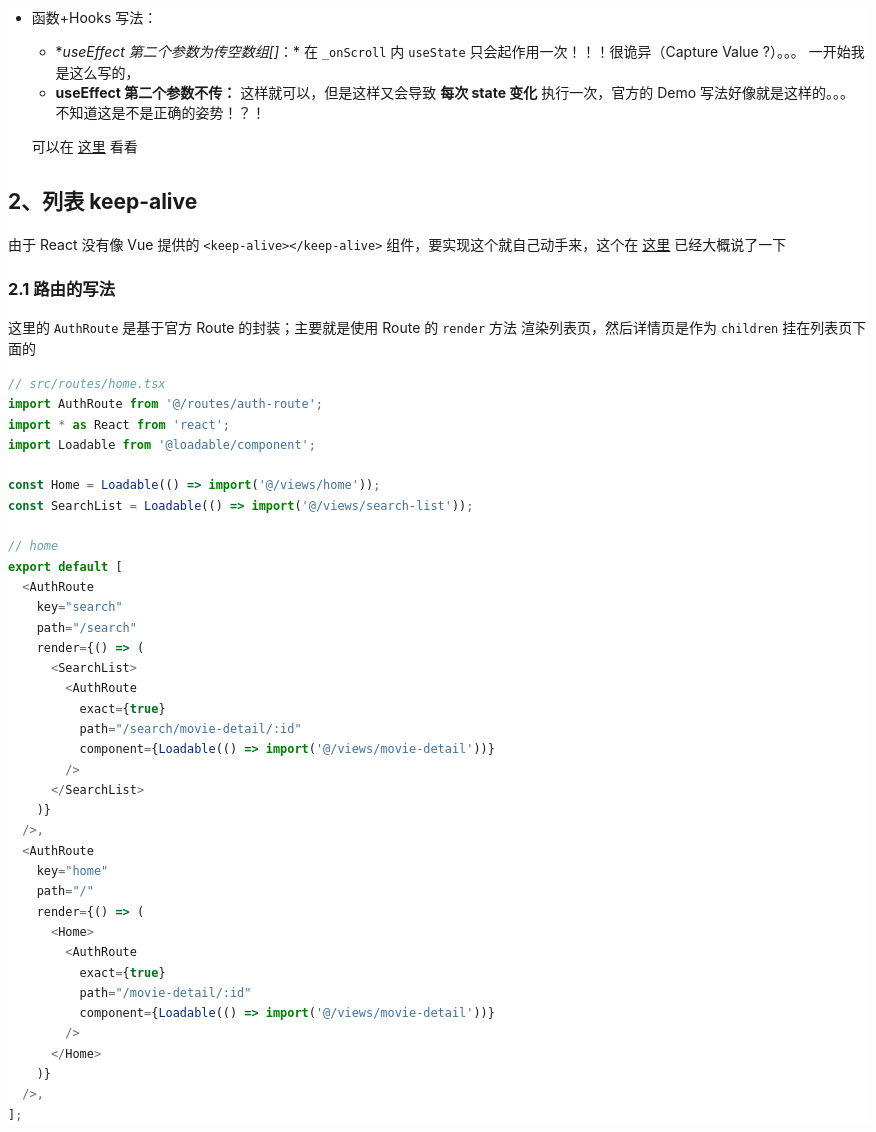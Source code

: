
- 函数+Hooks 写法：

  - \*_useEffect 第二个参数为传空数组[]_：\* 在 `_onScroll` 内 `useState` 只会起作用一次！！！很诡异（Capture Value ?）。。。
    一开始我是这么写的，
  - **useEffect 第二个参数不传：** 这样就可以，但是这样又会导致 **每次 state 变化** 执行一次，官方的 Demo 写法好像就是这样的。。。不知道这是不是正确的姿势！？！

  可以在 [这里](https://codesandbox.io/s/react-function-component-hooks-scroll-hlxjm) 看看

## 2、列表 keep-alive

由于 React 没有像 Vue 提供的 `<keep-alive></keep-alive>` 组件，要实现这个就自己动手来，这个在 [这里](https://juejin.im/post/5d512fa1e51d4561d41d2dbe) 已经大概说了一下

### 2.1 路由的写法

这里的 `AuthRoute` 是基于官方 Route 的封装；主要就是使用 Route 的 `render` 方法 渲染列表页，然后详情页是作为 `children` 挂在列表页下面的

```js
// src/routes/home.tsx
import AuthRoute from '@/routes/auth-route';
import * as React from 'react';
import Loadable from '@loadable/component';

const Home = Loadable(() => import('@/views/home'));
const SearchList = Loadable(() => import('@/views/search-list'));

// home
export default [
  <AuthRoute
    key="search"
    path="/search"
    render={() => (
      <SearchList>
        <AuthRoute
          exact={true}
          path="/search/movie-detail/:id"
          component={Loadable(() => import('@/views/movie-detail'))}
        />
      </SearchList>
    )}
  />,
  <AuthRoute
    key="home"
    path="/"
    render={() => (
      <Home>
        <AuthRoute
          exact={true}
          path="/movie-detail/:id"
          component={Loadable(() => import('@/views/movie-detail'))}
        />
      </Home>
    )}
  />,
];
```
